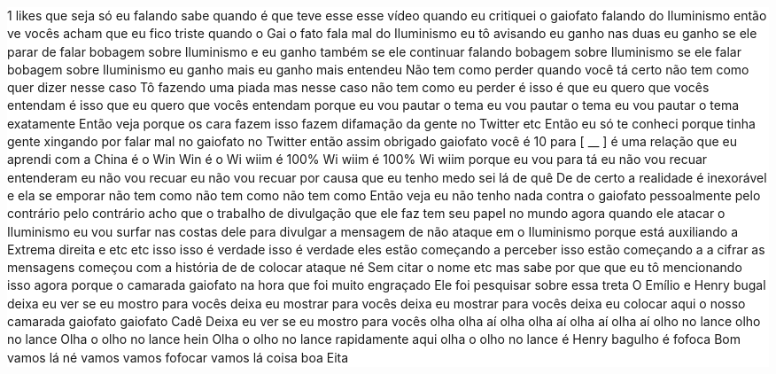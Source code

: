 1 likes que seja só eu falando sabe
quando é que teve esse esse vídeo quando
eu critiquei o gaiofato falando do
Iluminismo então ve vocês acham que eu
fico triste quando o Gai o fato fala mal
do Iluminismo eu tô avisando eu ganho
nas duas eu ganho se ele parar de falar
bobagem sobre Iluminismo e eu ganho
também se ele continuar falando bobagem
sobre Iluminismo se ele falar bobagem
sobre Iluminismo eu ganho mais eu ganho
mais entendeu Não tem como perder quando
você tá certo não tem como quer dizer
nesse caso Tô fazendo uma piada mas
nesse caso não tem como eu perder é isso
é que eu quero que vocês entendam é isso
que eu quero que vocês entendam porque
eu vou pautar o tema eu vou pautar o
tema eu vou pautar o tema exatamente
Então veja porque os cara fazem isso
fazem difamação da gente no Twitter etc
Então eu só te conheci porque tinha
gente xingando por falar mal no gaiofato
no Twitter então assim obrigado gaiofato
você é 10 para [ __ ] é uma relação que
eu aprendi com a China é o Win
Win é o Wi wiim é 100% Wi wiim é 100% Wi
wiim porque eu vou para tá eu não vou
recuar entenderam eu não vou recuar eu
não vou recuar por causa que eu tenho
medo sei lá de quê De de certo a
realidade é inexorável e ela se emporar
não tem como não tem como não tem como
Então veja eu não tenho nada contra o
gaiofato pessoalmente pelo contrário
pelo contrário acho que o trabalho de
divulgação que ele faz tem seu papel no
mundo agora quando ele atacar o
Iluminismo eu vou surfar nas costas dele
para divulgar a mensagem de não ataque
em o Iluminismo porque está auxiliando a
Extrema direita e etc
etc isso isso é verdade isso é verdade
eles estão começando a perceber isso
estão começando a a cifrar as mensagens
começou com a história de de colocar
ataque né Sem citar o nome etc mas sabe
por que que eu tô mencionando isso agora
porque o camarada gaiofato na hora que
foi muito engraçado Ele foi pesquisar
sobre essa treta O Emílio e Henry bugal
deixa eu ver se eu mostro para vocês
deixa eu mostrar para vocês deixa eu
mostrar para vocês deixa eu colocar aqui
o nosso camarada gaiofato
gaiofato
Cadê Deixa eu ver se eu mostro para
vocês olha olha aí olha olha aí olha aí
olha aí olho no lance olho no lance Olha
o olho no lance hein Olha o olho no
lance rapidamente aqui olha o olho no
lance é Henry bagulho é fofoca Bom vamos
lá né vamos vamos fofocar vamos lá coisa
boa Eita